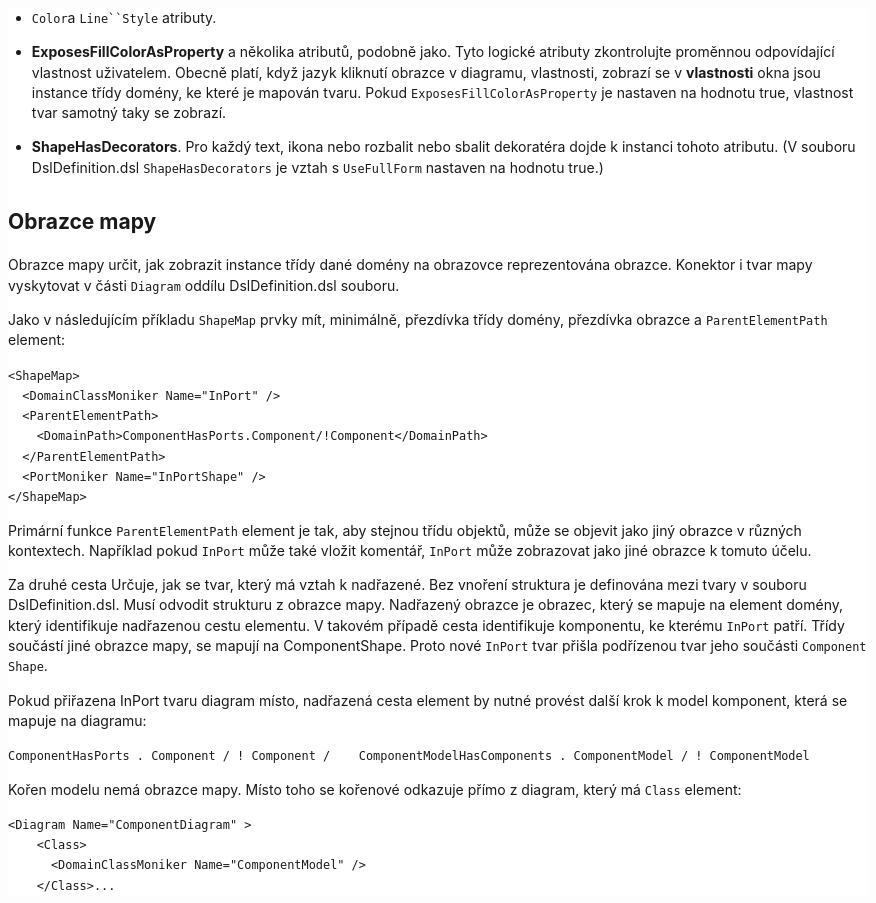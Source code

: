 -   `Color`a `Line``Style` atributy.  
  
-   **ExposesFillColorAsProperty** a několika atributů, podobně jako. Tyto logické atributy zkontrolujte proměnnou odpovídající vlastnost uživatelem. Obecně platí, když jazyk kliknutí obrazce v diagramu, vlastnosti, zobrazí se v **vlastnosti** okna jsou instance třídy domény, ke které je mapován tvaru. Pokud `ExposesFillColorAsProperty` je nastaven na hodnotu true, vlastnost tvar samotný taky se zobrazí.  
  
-   **ShapeHasDecorators**. Pro každý text, ikona nebo rozbalit nebo sbalit dekoratéra dojde k instanci tohoto atributu. (V souboru DslDefinition.dsl `ShapeHasDecorators` je vztah s `UseFullForm` nastaven na hodnotu true.)  
  
## <a name="shape-maps"></a>Obrazce mapy  
 Obrazce mapy určit, jak zobrazit instance třídy dané domény na obrazovce reprezentována obrazce. Konektor i tvar mapy vyskytovat v části `Diagram` oddílu DslDefinition.dsl souboru.  
  
 Jako v následujícím příkladu `ShapeMap` prvky mít, minimálně, přezdívka třídy domény, přezdívka obrazce a `ParentElementPath` element:  
  
```  
<ShapeMap>  
  <DomainClassMoniker Name="InPort" />  
  <ParentElementPath>  
    <DomainPath>ComponentHasPorts.Component/!Component</DomainPath>  
  </ParentElementPath>  
  <PortMoniker Name="InPortShape" />  
</ShapeMap>  
```  
  
 Primární funkce `ParentElementPath` element je tak, aby stejnou třídu objektů, může se objevit jako jiný obrazce v různých kontextech. Například pokud `InPort` může také vložit komentář, `InPort` může zobrazovat jako jiné obrazce k tomuto účelu.  
  
 Za druhé cesta Určuje, jak se tvar, který má vztah k nadřazené. Bez vnoření struktura je definována mezi tvary v souboru DslDefinition.dsl. Musí odvodit strukturu z obrazce mapy. Nadřazený obrazce je obrazec, který se mapuje na element domény, který identifikuje nadřazenou cestu elementu. V takovém případě cesta identifikuje komponentu, ke kterému `InPort` patří. Třídy součástí jiné obrazce mapy, se mapují na ComponentShape. Proto nové `InPort` tvar přišla podřízenou tvar jeho součásti `ComponentShape`.  
  
 Pokud přiřazena InPort tvaru diagram místo, nadřazená cesta element by nutné provést další krok k model komponent, která se mapuje na diagramu:  
  
```  
ComponentHasPorts . Component / ! Component /    ComponentModelHasComponents . ComponentModel / ! ComponentModel  
```  
  
 Kořen modelu nemá obrazce mapy. Místo toho se kořenové odkazuje přímo z diagram, který má `Class` element:  
  
```  
<Diagram Name="ComponentDiagram" >  
    <Class>  
      <DomainClassMoniker Name="ComponentModel" />  
    </Class>...  
```  
  